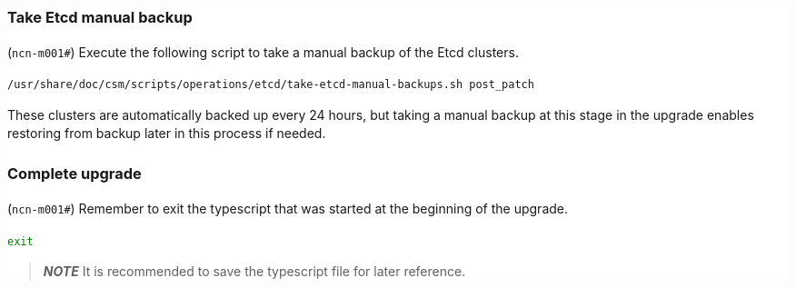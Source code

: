 ### Take Etcd manual backup

(`ncn-m001#`) Execute the following script to take a manual backup of the Etcd clusters.

```bash
/usr/share/doc/csm/scripts/operations/etcd/take-etcd-manual-backups.sh post_patch
```

These clusters are automatically backed up every 24 hours, but taking a manual backup at this stage in the upgrade
enables restoring from backup later in this process if needed.

### Complete upgrade

(`ncn-m001#`) Remember to exit the typescript that was started at the beginning of the upgrade.

```bash
exit
```

> ***NOTE*** It is recommended to save the typescript file for later reference.
